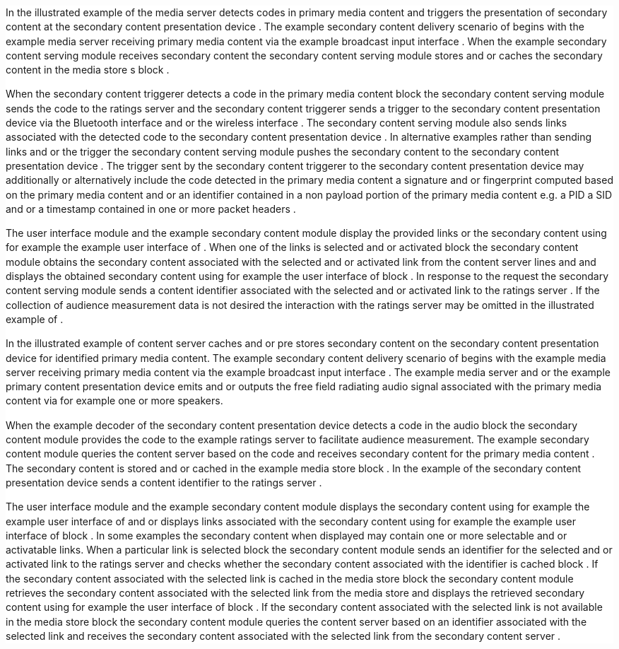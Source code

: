 In the illustrated example of the media server detects codes in primary media content and triggers the presentation of secondary content at the secondary content presentation device . The example secondary content delivery scenario of begins with the example media server receiving primary media content via the example broadcast input interface . When the example secondary content serving module receives secondary content the secondary content serving module stores and or caches the secondary content in the media store s block .

When the secondary content triggerer detects a code in the primary media content block the secondary content serving module sends the code to the ratings server and the secondary content triggerer sends a trigger to the secondary content presentation device via the Bluetooth interface and or the wireless interface . The secondary content serving module also sends links associated with the detected code to the secondary content presentation device . In alternative examples rather than sending links and or the trigger the secondary content serving module pushes the secondary content to the secondary content presentation device . The trigger sent by the secondary content triggerer to the secondary content presentation device may additionally or alternatively include the code detected in the primary media content a signature and or fingerprint computed based on the primary media content and or an identifier contained in a non payload portion of the primary media content e.g. a PID a SID and or a timestamp contained in one or more packet headers .

The user interface module and the example secondary content module display the provided links or the secondary content using for example the example user interface of . When one of the links is selected and or activated block the secondary content module obtains the secondary content associated with the selected and or activated link from the content server lines and and displays the obtained secondary content using for example the user interface of block . In response to the request the secondary content serving module sends a content identifier associated with the selected and or activated link to the ratings server . If the collection of audience measurement data is not desired the interaction with the ratings server may be omitted in the illustrated example of .

In the illustrated example of content server caches and or pre stores secondary content on the secondary content presentation device for identified primary media content. The example secondary content delivery scenario of begins with the example media server receiving primary media content via the example broadcast input interface . The example media server and or the example primary content presentation device emits and or outputs the free field radiating audio signal associated with the primary media content via for example one or more speakers.

When the example decoder of the secondary content presentation device detects a code in the audio block the secondary content module provides the code to the example ratings server to facilitate audience measurement. The example secondary content module queries the content server based on the code and receives secondary content for the primary media content . The secondary content is stored and or cached in the example media store block . In the example of the secondary content presentation device sends a content identifier to the ratings server .

The user interface module and the example secondary content module displays the secondary content using for example the example user interface of and or displays links associated with the secondary content using for example the example user interface of block . In some examples the secondary content when displayed may contain one or more selectable and or activatable links. When a particular link is selected block the secondary content module sends an identifier for the selected and or activated link to the ratings server and checks whether the secondary content associated with the identifier is cached block . If the secondary content associated with the selected link is cached in the media store block the secondary content module retrieves the secondary content associated with the selected link from the media store and displays the retrieved secondary content using for example the user interface of block . If the secondary content associated with the selected link is not available in the media store block the secondary content module queries the content server based on an identifier associated with the selected link and receives the secondary content associated with the selected link from the secondary content server .
